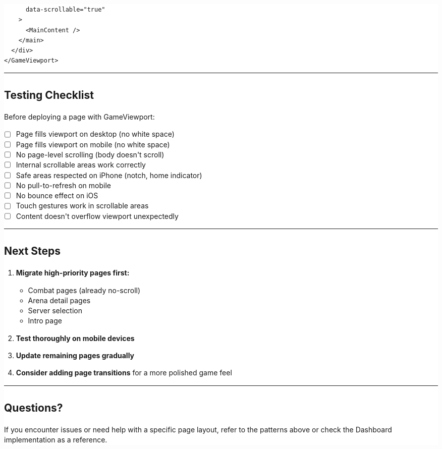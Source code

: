 ```tsx
      data-scrollable="true"
    >
      <MainContent />
    </main>
  </div>
</GameViewport>
```

---

## Testing Checklist

Before deploying a page with GameViewport:

- [ ] Page fills viewport on desktop (no white space)
- [ ] Page fills viewport on mobile (no white space)
- [ ] No page-level scrolling (body doesn't scroll)
- [ ] Internal scrollable areas work correctly
- [ ] Safe areas respected on iPhone (notch, home indicator)
- [ ] No pull-to-refresh on mobile
- [ ] No bounce effect on iOS
- [ ] Touch gestures work in scrollable areas
- [ ] Content doesn't overflow viewport unexpectedly

---

## Next Steps

1. **Migrate high-priority pages first:**
   - Combat pages (already no-scroll)
   - Arena detail pages
   - Server selection
   - Intro page

2. **Test thoroughly on mobile devices**

3. **Update remaining pages gradually**

4. **Consider adding page transitions** for a more polished game feel

---

## Questions?

If you encounter issues or need help with a specific page layout, refer to the patterns above or check the Dashboard implementation as a reference.


